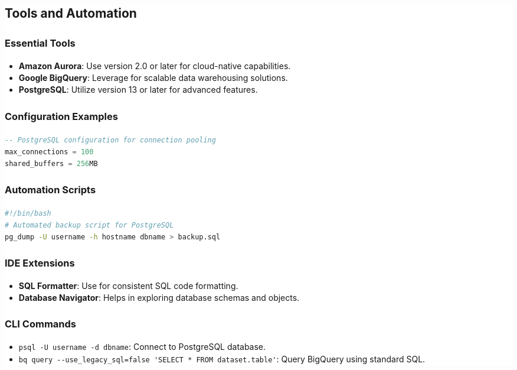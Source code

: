 ## Tools and Automation

### Essential Tools
- **Amazon Aurora**: Use version 2.0 or later for cloud-native capabilities.
- **Google BigQuery**: Leverage for scalable data warehousing solutions.
- **PostgreSQL**: Utilize version 13 or later for advanced features.

### Configuration Examples
```sql
-- PostgreSQL configuration for connection pooling
max_connections = 100
shared_buffers = 256MB
```

### Automation Scripts
```bash
#!/bin/bash
# Automated backup script for PostgreSQL
pg_dump -U username -h hostname dbname > backup.sql
```

### IDE Extensions
- **SQL Formatter**: Use for consistent SQL code formatting.
- **Database Navigator**: Helps in exploring database schemas and objects.

### CLI Commands
- `psql -U username -d dbname`: Connect to PostgreSQL database.
- `bq query --use_legacy_sql=false 'SELECT * FROM dataset.table'`: Query BigQuery using standard SQL.
